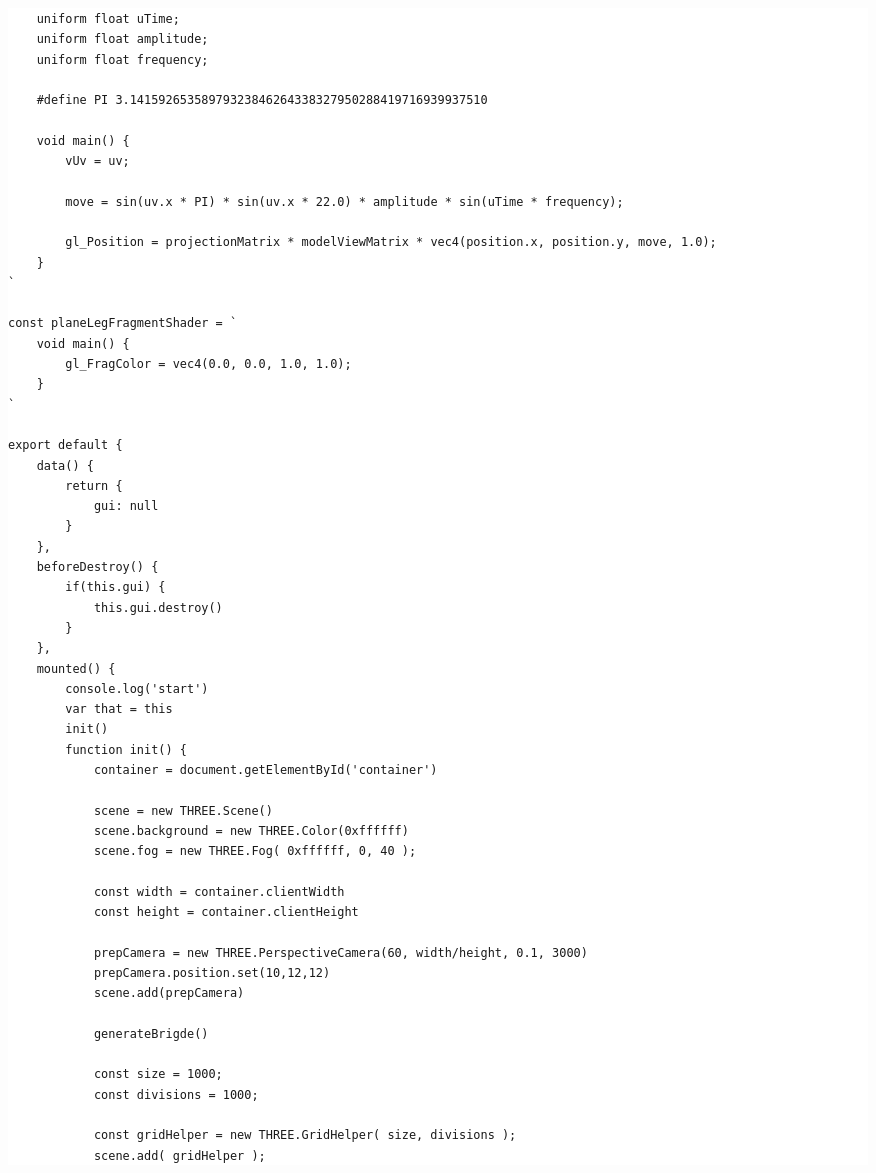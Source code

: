         uniform float uTime;
        uniform float amplitude;
        uniform float frequency;

        #define PI 3.14159265358979323846264338327950288419716939937510

        void main() {
            vUv = uv;
            
            move = sin(uv.x * PI) * sin(uv.x * 22.0) * amplitude * sin(uTime * frequency);

            gl_Position = projectionMatrix * modelViewMatrix * vec4(position.x, position.y, move, 1.0);
        }
    `

    const planeLegFragmentShader = `
        void main() {
            gl_FragColor = vec4(0.0, 0.0, 1.0, 1.0);
        }
    `

    export default {
        data() {
            return {
                gui: null
            }
        },
        beforeDestroy() {
            if(this.gui) {
                this.gui.destroy()
            }
        },
        mounted() {
            console.log('start')
            var that = this
            init()
            function init() {
                container = document.getElementById('container')

                scene = new THREE.Scene()
                scene.background = new THREE.Color(0xffffff)
                scene.fog = new THREE.Fog( 0xffffff, 0, 40 );

                const width = container.clientWidth
                const height = container.clientHeight

                prepCamera = new THREE.PerspectiveCamera(60, width/height, 0.1, 3000)
                prepCamera.position.set(10,12,12)
                scene.add(prepCamera)

                generateBrigde()

                const size = 1000;
                const divisions = 1000;

                const gridHelper = new THREE.GridHelper( size, divisions );
                scene.add( gridHelper );
